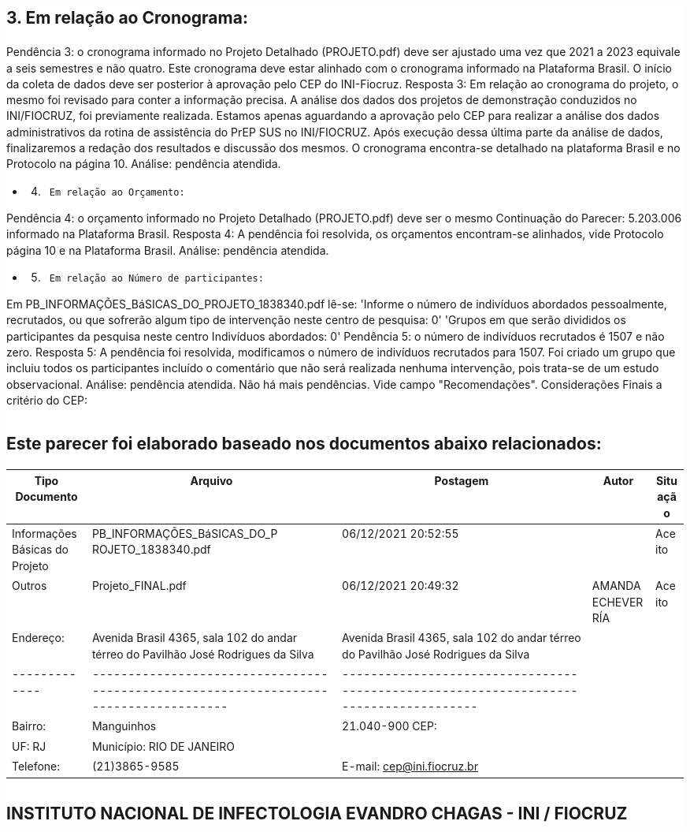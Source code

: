 ## 3.      Em relação ao Cronograma:
Pendência 3: o cronograma informado no Projeto Detalhado (PROJETO.pdf) deve ser ajustado uma vez que 2021 a 2023 equivale a seis semestres e não quatro. Este cronograma deve estar alinhado com o cronograma informado na Plataforma Brasil. O início da coleta de dados deve ser posterior à aprovação pelo CEP do INI-Fiocruz.
Resposta 3: Em relação ao cronograma do projeto, o mesmo foi revisado para conter a informação precisa. A análise dos dados dos projetos de demonstração conduzidos no INI/FIOCRUZ, foi previamente realizada. Estamos apenas aguardando a aprovação pelo CEP para realizar a análise dos dados administrativos da rotina de assistência do PrEP SUS no INI/FIOCRUZ. Após execução dessa última parte da análise de dados, finalizaremos a redação dos resultados e discussão dos mesmos. O cronograma encontra-se detalhado na plataforma Brasil e no Protocolo na página 10.
Análise: pendência atendida.
- 4.      Em relação ao Orçamento:
Pendência 4: o orçamento informado no Projeto Detalhado (PROJETO.pdf) deve ser o mesmo
Continuação do Parecer: 5.203.006
informado na Plataforma Brasil.
Resposta 4: A pendência foi resolvida, os orçamentos encontram-se alinhados, vide Protocolo página 10 e na Plataforma Brasil.
Análise: pendência atendida.
- 5.      Em relação ao Número de participantes:
Em PB\_INFORMAÇÕES\_BáSICAS\_DO\_PROJETO\_1838340.pdf lê-se:
'Informe o número de indivíduos abordados pessoalmente, recrutados, ou que sofrerão algum tipo de intervenção neste centro de pesquisa: 0'
'Grupos em que serão divididos os participantes da pesquisa neste centro Indivíduos abordados: 0'
Pendência 5: o número de indivíduos recrutados é 1507 e não zero.
Resposta 5: A pendência foi resolvida, modificamos o número de indivíduos recrutados para 1507. Foi criado um grupo que incluiu todos os participantes incluído o comentário que não será realizada nenhuma intervenção, pois trata-se de um estudo observacional.
Análise: pendência atendida.
Não há mais pendências. Vide campo "Recomendações".
Considerações Finais a critério do CEP:

## Este parecer foi elaborado baseado nos documentos abaixo relacionados:
| Tipo Documento                 | Arquivo                                        | Postagem            | Autor             | Situação   |
|--------------------------------|------------------------------------------------|---------------------|-------------------|------------|
| Informações Básicas do Projeto | PB_INFORMAÇÕES_BáSICAS_DO_P ROJETO_1838340.pdf | 06/12/2021 20:52:55 |                   | Aceito     |
| Outros                         | Projeto_FINAL.pdf                              | 06/12/2021 20:49:32 | AMANDA ECHEVERRÍA | Aceito     |
| Endereço:   | Avenida Brasil 4365, sala 102 do andar térreo do Pavilhão José Rodrigues da Silva   | Avenida Brasil 4365, sala 102 do andar térreo do Pavilhão José Rodrigues da Silva   |
|-------------|-------------------------------------------------------------------------------------|-------------------------------------------------------------------------------------|
| Bairro:     | Manguinhos                                                                          | 21.040-900 CEP:                                                                     |
| UF: RJ      | Município: RIO DE JANEIRO                                                           |                                                                                     |
| Telefone:   | (21)3865-9585                                                                       | E-mail: cep@ini.fiocruz.br                                                          |

## INSTITUTO NACIONAL DE INFECTOLOGIA EVANDRO CHAGAS - INI / FIOCRUZ
